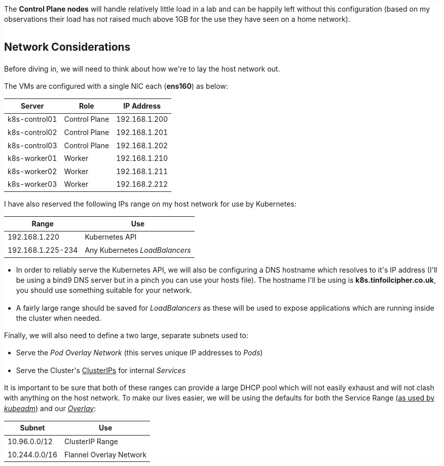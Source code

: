 The **Control Plane nodes** will handle relatively little load in a lab and can be happily left without this configuration (based on my observations their load has not raised much above 1GB for the use they have seen on a home network).

## Network Considerations

Before diving in, we will need to think about how we're to lay the host network out.

The VMs are configured with a single NIC each (**ens160**) as below:

| Server        | Role          | IP Address    |
|---------------|---------------|---------------|
| k8s-control01 | Control Plane | 192.168.1.200 |
| k8s-control02 | Control Plane | 192.168.1.201 |
| k8s-control03 | Control Plane | 192.168.1.202 |
| k8s-worker01  | Worker        | 192.168.1.210 |
| k8s-worker02  | Worker        | 192.168.1.211 |
| k8s-worker03  | Worker        | 192.168.2.212 |

I have also reserved the following IPs range on my host network for use by Kubernetes:

| Range             | Use                            |
|-------------------|--------------------------------|
| 192.168.1.220     | Kubernetes API                 |
| 192.168.1.225-234 | Any Kubernetes _LoadBalancers_ |

- In order to reliably serve the Kubernetes API, we will also be configuring a DNS hostname which resolves to it's IP address (I'll be using a bind9 DNS server but in a pinch you can use your hosts file). The hostname I'll be using is **k8s.tinfoilcipher.co.uk**, you should use something suitable for your network.

- A fairly large range should be saved for _LoadBalancers_ as these will be used to expose applications which are running inside the cluster when needed.

Finally, we will also need to define a two large, separate subnets used to:

- Serve the _Pod Overlay Network_ (this serves unique IP addresses to _Pods_)

- Serve the Cluster's [ClusterIPs](https://kubernetes.io/docs/concepts/services-networking/service/#publishing-services-service-types) for internal _Services_

It is important to be sure that both of these ranges can provide a large DHCP pool which will not easily exhaust and will not clash with anything on the host network. To make our lives easier, we will be using the defaults for both the Service Range ([as used by _kubeadm_](https://kubernetes.io/docs/reference/setup-tools/kubeadm/kubeadm-init/)) and our _[Overlay](https://github.com/flannel-io/flannel/blob/master/Documentation/kube-flannel.yml#L100)_:

| Subnet        | Use                     |
|---------------|-------------------------|
| 10.96.0.0/12  | ClusterIP Range         |
| 10.244.0.0/16 | Flannel Overlay Network |
